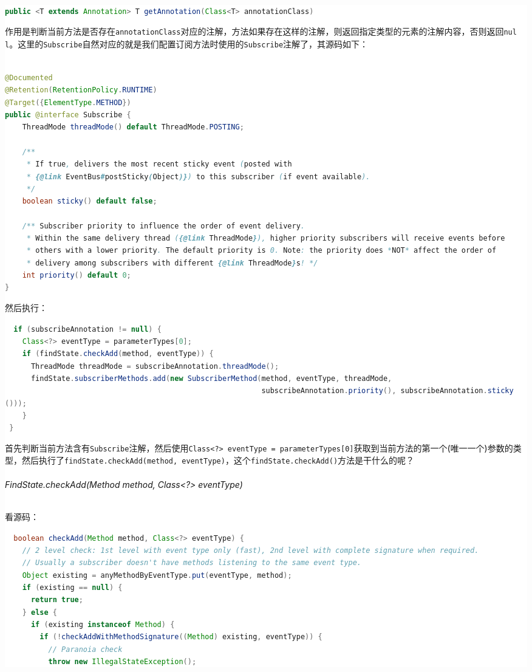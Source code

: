 ```java
public <T extends Annotation> T getAnnotation(Class<T> annotationClass)
```

作用是判断当前方法是否存在`annotationClass`对应的注解，方法如果存在这样的注解，则返回指定类型的元素的注解内容，否则返回`null`。这里的`Subscribe`自然对应的就是我们配置订阅方法时使用的`Subscribe`注解了，其源码如下：

```java

@Documented
@Retention(RetentionPolicy.RUNTIME)
@Target({ElementType.METHOD})
public @interface Subscribe {
    ThreadMode threadMode() default ThreadMode.POSTING;

    /**
     * If true, delivers the most recent sticky event (posted with
     * {@link EventBus#postSticky(Object)}) to this subscriber (if event available).
     */
    boolean sticky() default false;

    /** Subscriber priority to influence the order of event delivery.
     * Within the same delivery thread ({@link ThreadMode}), higher priority subscribers will receive events before
     * others with a lower priority. The default priority is 0. Note: the priority does *NOT* affect the order of
     * delivery among subscribers with different {@link ThreadMode}s! */
    int priority() default 0;
}


```

然后执行：

```java
  if (subscribeAnnotation != null) {
    Class<?> eventType = parameterTypes[0];
    if (findState.checkAdd(method, eventType)) {
      ThreadMode threadMode = subscribeAnnotation.threadMode();
      findState.subscriberMethods.add(new SubscriberMethod(method, eventType, threadMode,
                                                           subscribeAnnotation.priority(), subscribeAnnotation.sticky()));
    }
 }
```

首先判断当前方法含有`Subscribe`注解，然后使用`Class<?> eventType = parameterTypes[0]`获取到当前方法的第一个(唯一一个)参数的类型，然后执行了`findState.checkAdd(method, eventType)`，这个`findState.checkAdd()`方法是干什么的呢？

###### FindState.checkAdd(Method method, Class<?> eventType)

看源码：

```java
  boolean checkAdd(Method method, Class<?> eventType) {
    // 2 level check: 1st level with event type only (fast), 2nd level with complete signature when required.
    // Usually a subscriber doesn't have methods listening to the same event type.
    Object existing = anyMethodByEventType.put(eventType, method);
    if (existing == null) {
      return true;
    } else {
      if (existing instanceof Method) {
        if (!checkAddWithMethodSignature((Method) existing, eventType)) {
          // Paranoia check
          throw new IllegalStateException();
```